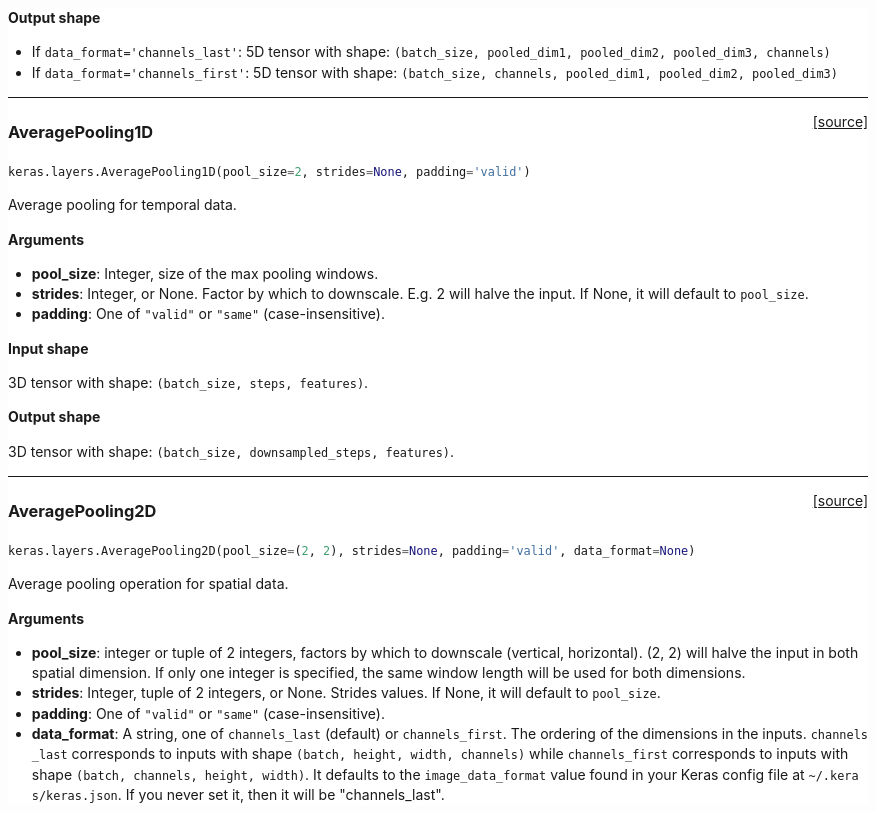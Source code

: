__Output shape__

- If `data_format='channels_last'`:
5D tensor with shape:
`(batch_size, pooled_dim1, pooled_dim2, pooled_dim3, channels)`
- If `data_format='channels_first'`:
5D tensor with shape:
`(batch_size, channels, pooled_dim1, pooled_dim2, pooled_dim3)`

----

<span style="float:right;">[[source]](https://github.com/keras-team/keras/blob/master/keras/layers/pooling.py#L83)</span>
### AveragePooling1D

```python
keras.layers.AveragePooling1D(pool_size=2, strides=None, padding='valid')
```

Average pooling for temporal data.

__Arguments__

- __pool_size__: Integer, size of the max pooling windows.
- __strides__: Integer, or None. Factor by which to downscale.
E.g. 2 will halve the input.
If None, it will default to `pool_size`.
- __padding__: One of `"valid"` or `"same"` (case-insensitive).

__Input shape__

3D tensor with shape: `(batch_size, steps, features)`.

__Output shape__

3D tensor with shape: `(batch_size, downsampled_steps, features)`.

----

<span style="float:right;">[[source]](https://github.com/keras-team/keras/blob/master/keras/layers/pooling.py#L221)</span>
### AveragePooling2D

```python
keras.layers.AveragePooling2D(pool_size=(2, 2), strides=None, padding='valid', data_format=None)
```

Average pooling operation for spatial data.

__Arguments__

- __pool_size__: integer or tuple of 2 integers,
factors by which to downscale (vertical, horizontal).
(2, 2) will halve the input in both spatial dimension.
If only one integer is specified, the same window length
will be used for both dimensions.
- __strides__: Integer, tuple of 2 integers, or None.
Strides values.
If None, it will default to `pool_size`.
- __padding__: One of `"valid"` or `"same"` (case-insensitive).
- __data_format__: A string,
one of `channels_last` (default) or `channels_first`.
The ordering of the dimensions in the inputs.
`channels_last` corresponds to inputs with shape
`(batch, height, width, channels)` while `channels_first`
corresponds to inputs with shape
`(batch, channels, height, width)`.
It defaults to the `image_data_format` value found in your
Keras config file at `~/.keras/keras.json`.
If you never set it, then it will be "channels_last".
